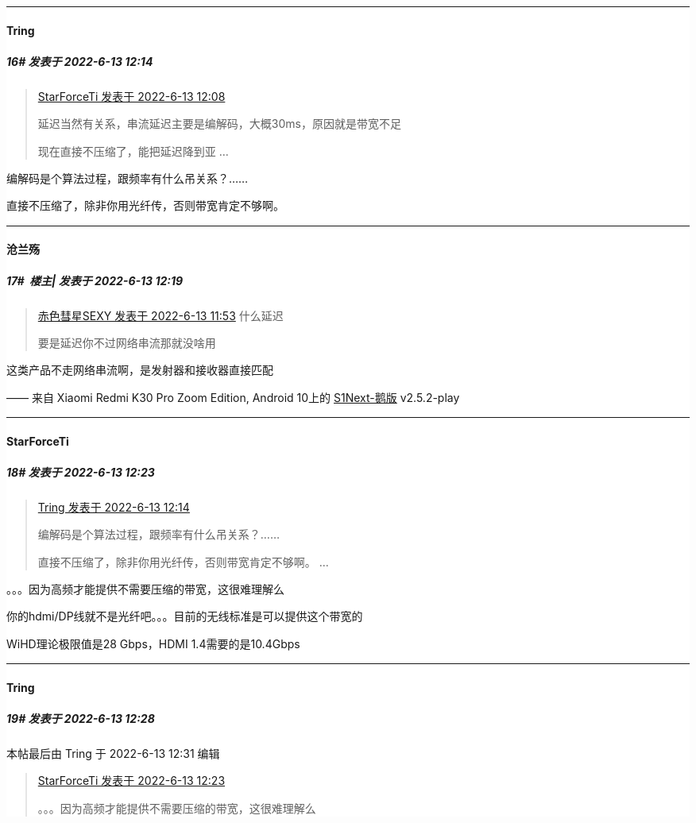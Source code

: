 *****

####  Tring  
##### 16#       发表于 2022-6-13 12:14

<blockquote><a href="httphttps://bbs.saraba1st.com/2b/forum.php?mod=redirect&amp;goto=findpost&amp;pid=56247511&amp;ptid=2075472" target="_blank">StarForceTi 发表于 2022-6-13 12:08</a>

延迟当然有关系，串流延迟主要是编解码，大概30ms，原因就是带宽不足

现在直接不压缩了，能把延迟降到亚 ...</blockquote>
编解码是个算法过程，跟频率有什么吊关系？……

直接不压缩了，除非你用光纤传，否则带宽肯定不够啊。

*****

####  沧兰殇  
##### 17#         楼主| 发表于 2022-6-13 12:19

<blockquote><a href="httphttps://bbs.saraba1st.com/2b/forum.php?mod=redirect&amp;goto=findpost&amp;pid=56247335&amp;ptid=2075472" target="_blank">赤色彗星SEXY 发表于 2022-6-13 11:53</a>
什么延迟

要是延迟你不过网络串流那就没啥用</blockquote>
这类产品不走网络串流啊，是发射器和接收器直接匹配

—— 来自 Xiaomi Redmi K30 Pro Zoom Edition, Android 10上的 [S1Next-鹅版](https://github.com/ykrank/S1-Next/releases) v2.5.2-play

*****

####  StarForceTi  
##### 18#       发表于 2022-6-13 12:23

<blockquote><a href="httphttps://bbs.saraba1st.com/2b/forum.php?mod=redirect&amp;goto=findpost&amp;pid=56247598&amp;ptid=2075472" target="_blank">Tring 发表于 2022-6-13 12:14</a>

编解码是个算法过程，跟频率有什么吊关系？……

直接不压缩了，除非你用光纤传，否则带宽肯定不够啊。 ...</blockquote>
。。。因为高频才能提供不需要压缩的带宽，这很难理解么

你的hdmi/DP线就不是光纤吧。。。目前的无线标准是可以提供这个带宽的 

WiHD理论极限值是28 Gbps，HDMI 1.4需要的是10.4Gbps

*****

####  Tring  
##### 19#       发表于 2022-6-13 12:28

 本帖最后由 Tring 于 2022-6-13 12:31 编辑 
<blockquote><a href="httphttps://bbs.saraba1st.com/2b/forum.php?mod=redirect&amp;goto=findpost&amp;pid=56247752&amp;ptid=2075472" target="_blank">StarForceTi 发表于 2022-6-13 12:23</a>

。。。因为高频才能提供不需要压缩的带宽，这很难理解么

